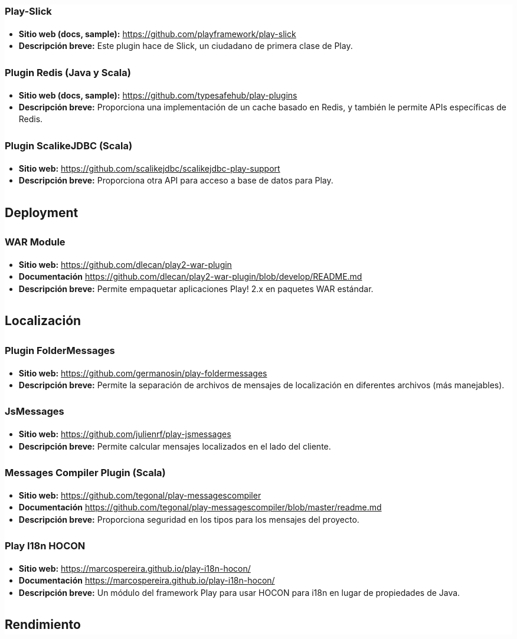 ### Play-Slick
* **Sitio web (docs, sample):** <https://github.com/playframework/play-slick>
* **Descripción breve:** Este plugin hace de Slick, un ciudadano de primera clase de Play.

### Plugin Redis (Java y Scala)
* **Sitio web (docs, sample):** <https://github.com/typesafehub/play-plugins>
* **Descripción breve:** Proporciona una implementación de un cache basado en Redis, y también le permite APIs específicas de Redis.

### Plugin ScalikeJDBC (Scala)

* **Sitio web:** <https://github.com/scalikejdbc/scalikejdbc-play-support>
* **Descripción breve:** Proporciona otra API para acceso a base de datos para Play.


## Deployment

### WAR Module

* **Sitio web:** <https://github.com/dlecan/play2-war-plugin>
* **Documentación** <https://github.com/dlecan/play2-war-plugin/blob/develop/README.md>
* **Descripción breve:** Permite empaquetar aplicaciones Play! 2.x en paquetes WAR estándar.

## Localización

### Plugin FolderMessages

* **Sitio web:** <https://github.com/germanosin/play-foldermessages>
* **Descripción breve:** Permite la separación de archivos de mensajes de localización en diferentes archivos (más manejables).

### JsMessages

* **Sitio web:** <https://github.com/julienrf/play-jsmessages>
* **Descripción breve:** Permite calcular mensajes localizados en el lado del cliente.

### Messages Compiler Plugin (Scala)

* **Sitio web:** <https://github.com/tegonal/play-messagescompiler>
* **Documentación** <https://github.com/tegonal/play-messagescompiler/blob/master/readme.md>
* **Descripción breve:** Proporciona seguridad en los tipos para los mensajes del proyecto.

### Play I18n HOCON

* **Sitio web:** <https://marcospereira.github.io/play-i18n-hocon/>
* **Documentación** <https://marcospereira.github.io/play-i18n-hocon/>
* **Descripción breve:** Un módulo del framework Play para usar HOCON para i18n en lugar de propiedades de Java.

## Rendimiento
